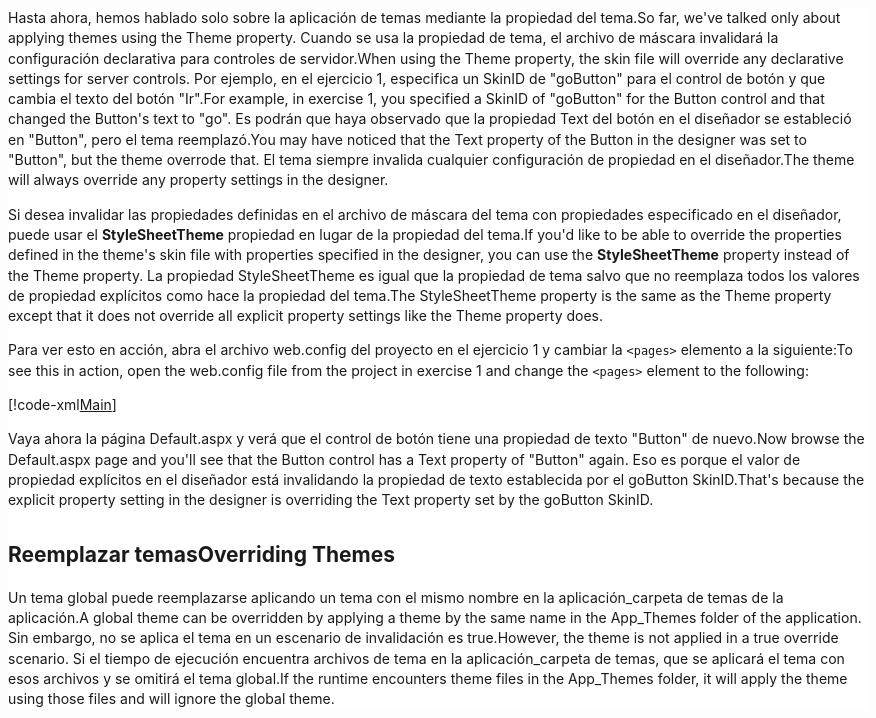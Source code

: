 <span data-ttu-id="5f1bc-356">Hasta ahora, hemos hablado solo sobre la aplicación de temas mediante la propiedad del tema.</span><span class="sxs-lookup"><span data-stu-id="5f1bc-356">So far, we've talked only about applying themes using the Theme property.</span></span> <span data-ttu-id="5f1bc-357">Cuando se usa la propiedad de tema, el archivo de máscara invalidará la configuración declarativa para controles de servidor.</span><span class="sxs-lookup"><span data-stu-id="5f1bc-357">When using the Theme property, the skin file will override any declarative settings for server controls.</span></span> <span data-ttu-id="5f1bc-358">Por ejemplo, en el ejercicio 1, especifica un SkinID de "goButton" para el control de botón y que cambia el texto del botón "Ir".</span><span class="sxs-lookup"><span data-stu-id="5f1bc-358">For example, in exercise 1, you specified a SkinID of "goButton" for the Button control and that changed the Button's text to "go".</span></span> <span data-ttu-id="5f1bc-359">Es podrán que haya observado que la propiedad Text del botón en el diseñador se estableció en "Button", pero el tema reemplazó.</span><span class="sxs-lookup"><span data-stu-id="5f1bc-359">You may have noticed that the Text property of the Button in the designer was set to "Button", but the theme overrode that.</span></span> <span data-ttu-id="5f1bc-360">El tema siempre invalida cualquier configuración de propiedad en el diseñador.</span><span class="sxs-lookup"><span data-stu-id="5f1bc-360">The theme will always override any property settings in the designer.</span></span>

<span data-ttu-id="5f1bc-361">Si desea invalidar las propiedades definidas en el archivo de máscara del tema con propiedades especificado en el diseñador, puede usar el **StyleSheetTheme** propiedad en lugar de la propiedad del tema.</span><span class="sxs-lookup"><span data-stu-id="5f1bc-361">If you'd like to be able to override the properties defined in the theme's skin file with properties specified in the designer, you can use the **StyleSheetTheme** property instead of the Theme property.</span></span> <span data-ttu-id="5f1bc-362">La propiedad StyleSheetTheme es igual que la propiedad de tema salvo que no reemplaza todos los valores de propiedad explícitos como hace la propiedad del tema.</span><span class="sxs-lookup"><span data-stu-id="5f1bc-362">The StyleSheetTheme property is the same as the Theme property except that it does not override all explicit property settings like the Theme property does.</span></span>

<span data-ttu-id="5f1bc-363">Para ver esto en acción, abra el archivo web.config del proyecto en el ejercicio 1 y cambiar la `<pages>` elemento a la siguiente:</span><span class="sxs-lookup"><span data-stu-id="5f1bc-363">To see this in action, open the web.config file from the project in exercise 1 and change the `<pages>` element to the following:</span></span>

[!code-xml[Main](profiles-themes-and-web-parts/samples/sample19.xml)]

<span data-ttu-id="5f1bc-364">Vaya ahora la página Default.aspx y verá que el control de botón tiene una propiedad de texto "Button" de nuevo.</span><span class="sxs-lookup"><span data-stu-id="5f1bc-364">Now browse the Default.aspx page and you'll see that the Button control has a Text property of "Button" again.</span></span> <span data-ttu-id="5f1bc-365">Eso es porque el valor de propiedad explícitos en el diseñador está invalidando la propiedad de texto establecida por el goButton SkinID.</span><span class="sxs-lookup"><span data-stu-id="5f1bc-365">That's because the explicit property setting in the designer is overriding the Text property set by the goButton SkinID.</span></span>

## <a name="overriding-themes"></a><span data-ttu-id="5f1bc-366">Reemplazar temas</span><span class="sxs-lookup"><span data-stu-id="5f1bc-366">Overriding Themes</span></span>

<span data-ttu-id="5f1bc-367">Un tema global puede reemplazarse aplicando un tema con el mismo nombre en la aplicación\_carpeta de temas de la aplicación.</span><span class="sxs-lookup"><span data-stu-id="5f1bc-367">A global theme can be overridden by applying a theme by the same name in the App\_Themes folder of the application.</span></span> <span data-ttu-id="5f1bc-368">Sin embargo, no se aplica el tema en un escenario de invalidación es true.</span><span class="sxs-lookup"><span data-stu-id="5f1bc-368">However, the theme is not applied in a true override scenario.</span></span> <span data-ttu-id="5f1bc-369">Si el tiempo de ejecución encuentra archivos de tema en la aplicación\_carpeta de temas, que se aplicará el tema con esos archivos y se omitirá el tema global.</span><span class="sxs-lookup"><span data-stu-id="5f1bc-369">If the runtime encounters theme files in the App\_Themes folder, it will apply the theme using those files and will ignore the global theme.</span></span>
